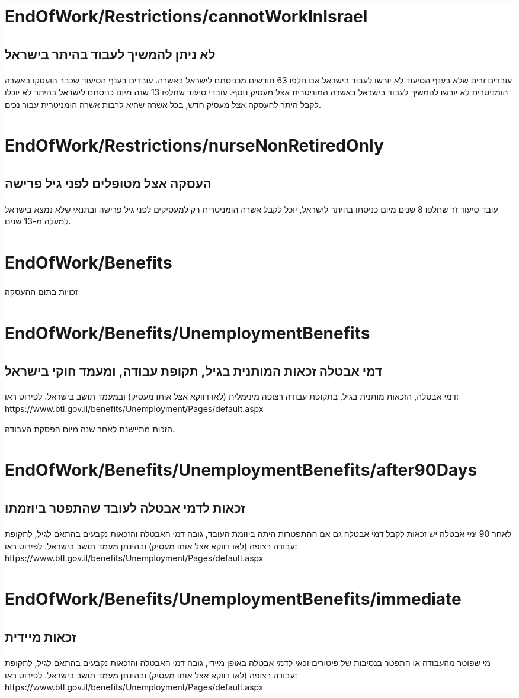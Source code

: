 

# EndOfWork/Restrictions/cannotWorkInIsrael
לא ניתן להמשיך לעבוד בהיתר בישראל
---
עובדים זרים שלא בענף הסיעוד לא יורשו לעבוד בישראל אם חלפו 63 חודשים מכניסתם לישראל באשרה.
עובדים בענף הסיעוד שכבר הועסקו באשרה הומניטרית לא יורשו להמשיך לעבוד בישראל באשרה המוניטרית אצל מעסיק נוסף.
עובדי סיעוד שחלפו 13 שנה מיום כניסתם לישראל בהיתר לא יוכלו לקבל היתר להעסקה אצל מעסיק חדש, בכל אשרה שהיא לרבות אשרה הומניטרית עבור נכים.


# EndOfWork/Restrictions/nurseNonRetiredOnly
העסקה אצל מטופלים לפני גיל פרישה
---
עובד סיעוד זר שחלפו 8 שנים מיום כניסתו בהיתר לישראל, יוכל לקבל אשרה הומניטרית רק למעסיקים לפני גיל פרישה ובתנאי שלא נמצא בישראל למעלה מ-13 שנים.


# EndOfWork/Benefits
זכויות בתום ההעסקה

# EndOfWork/Benefits/UnemploymentBenefits
דמי אבטלה
זכאות המותנית בגיל, תקופת עבודה, ומעמד חוקי בישראל
---
דמי אבטלה, הזכאות מותנית בגיל, בתקופת עבודה רצופה מינימלית (לאו דווקא אצל אותו מעסיק) ובמעמד תושב בישראל. לפירוט ראו:
https://www.btl.gov.il/benefits/Unemployment/Pages/default.aspx

הזכות מתיישנת לאחר שנה מיום הפסקת העבודה.

# EndOfWork/Benefits/UnemploymentBenefits/after90Days
זכאות לדמי אבטלה לעובד שהתפטר ביוזמתו
---
לאחר 90 ימי אבטלה יש זכאות לקבל דמי אבטלה גם אם ההתפטרות היתה ביוזמת העובד, גובה דמי האבטלה והזכאות נקבעים בהתאם לגיל, לתקופת עבודה רצופה (לאו דווקא אצל אותו מעסיק) ובהינתן מעמד תושב בישראל.
לפירוט ראו:
https://www.btl.gov.il/benefits/Unemployment/Pages/default.aspx


# EndOfWork/Benefits/UnemploymentBenefits/immediate
זכאות מיידית
---
מי שפוטר מהעבודה או התפטר בנסיבות של פיטורים זכאי לדמי אבטלה באופן מיידי, גובה דמי האבטלה והזכאות נקבעים בהתאם לגיל, לתקופת עבודה רצופה (לאו דווקא אצל אותו מעסיק) ובהינתן מעמד תושב בישראל.
לפירוט ראו:
https://www.btl.gov.il/benefits/Unemployment/Pages/default.aspx
